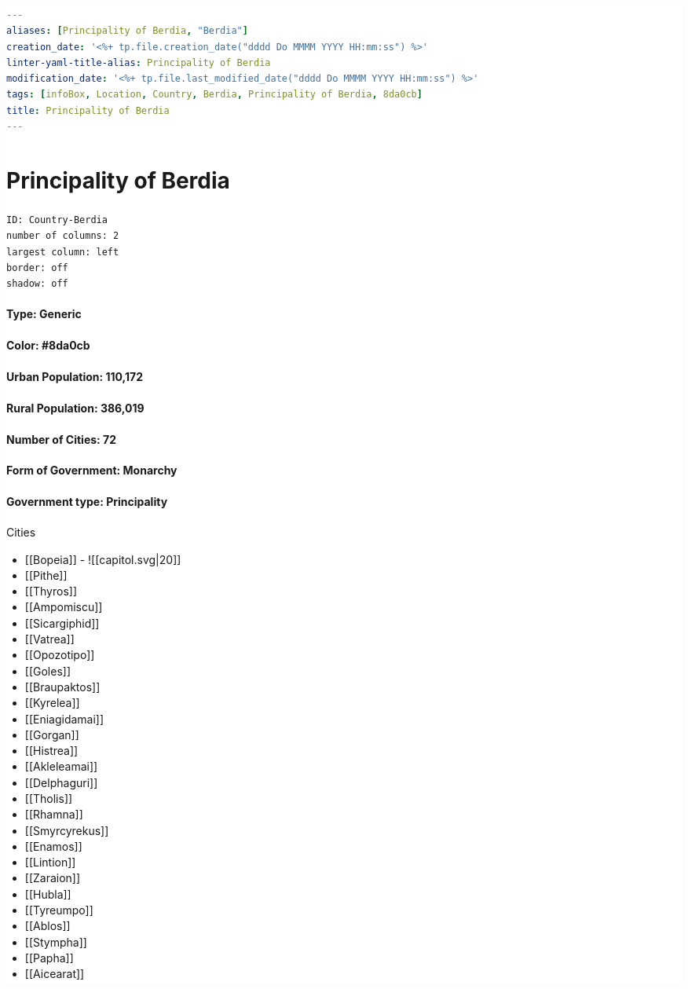 ```yaml
---
aliases: [Principality of Berdia, "Berdia"]
creation_date: '<%+ tp.file.creation_date("dddd Do MMMM YYYY HH:mm:ss") %>' 
linter-yaml-title-alias: Principality of Berdia
modification_date: '<%+ tp.file.last_modified_date("dddd Do MMMM YYYY HH:mm:ss") %>'
tags: [infoBox, Location, Country, Berdia, Principality of Berdia, 8da0cb]
title: Principality of Berdia
---
```

# Principality of Berdia


```start-multi-column  
ID: Country-Berdia  
number of columns: 2  
largest column: left
border: off
shadow: off
```


#### **Type:** Generic

#### **Color:** #8da0cb

#### **Urban Population:** 110,172

#### **Rural Population:** 386,019

#### **Number of Cities:** 72

#### **Form of Government:** Monarchy

#### **Government type:** Principality

Cities

*  [[Bopeia]] - ![[capitol.svg|20]]
*  [[Pithe]] 
*  [[Thyros]] 
*  [[Ampomiscu]] 
*  [[Sicargiphid]] 
*  [[Vatrea]] 
*  [[Opozotipo]] 
*  [[Goles]] 
*  [[Braupaktos]] 
*  [[Kyrelea]] 
*  [[Eniagidamai]] 
*  [[Gorgan]] 
*  [[Histrea]] 
*  [[Akleleamai]] 
*  [[Delphaguri]] 
*  [[Tholis]] 
*  [[Rhamna]] 
*  [[Smyrcyrekus]] 
*  [[Enamos]] 
*  [[Lintion]] 
*  [[Zaraion]] 
*  [[Hubla]] 
*  [[Tyreumpo]] 
*  [[Ablos]] 
*  [[Stympha]] 
*  [[Papha]] 
*  [[Aicearat]] 